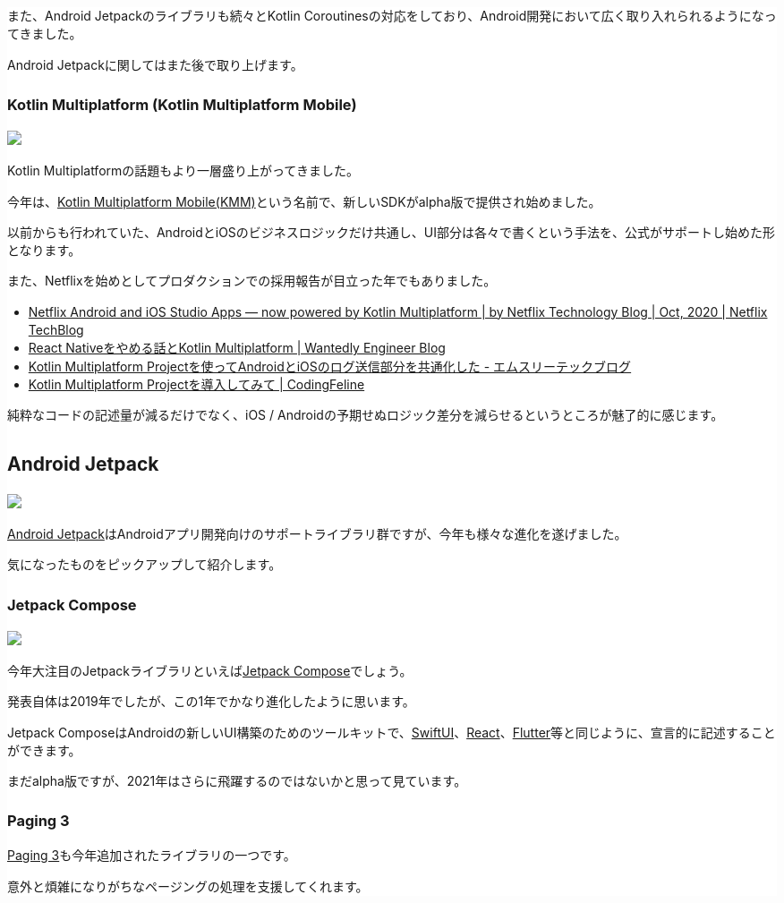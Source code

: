 また、Android Jetpackのライブラリも続々とKotlin Coroutinesの対応をしており、Android開発において広く取り入れられるようになってきました。

Android Jetpackに関してはまた後で取り上げます。

### Kotlin Multiplatform (Kotlin Multiplatform Mobile)

![](https://cdn.at-sushi.work/temp/2020-12-27-2.png)

Kotlin Multiplatformの話題もより一層盛り上がってきました。

今年は、[Kotlin Multiplatform Mobile(KMM)](https://blog.jetbrains.com/ja/kotlin/2020/09/kotlin-multiplatform-mobile-goes-alpha-ja/)という名前で、新しいSDKがalpha版で提供され始めました。

以前からも行われていた、AndroidとiOSのビジネスロジックだけ共通し、UI部分は各々で書くという手法を、公式がサポートし始めた形となります。

また、Netflixを始めとしてプロダクションでの採用報告が目立った年でもありました。

* [Netflix Android and iOS Studio Apps — now powered by Kotlin Multiplatform | by Netflix Technology Blog | Oct, 2020 | Netflix TechBlog](https://netflixtechblog.com/netflix-android-and-ios-studio-apps-kotlin-multiplatform-d6d4d8d25d23)
* [React Nativeをやめる話とKotlin Multiplatform | Wantedly Engineer Blog](https://www.wantedly.com/companies/wantedly/post_articles/282562)
* [Kotlin Multiplatform Projectを使ってAndroidとiOSのログ送信部分を共通化した - エムスリーテックブログ](https://www.m3tech.blog/entry/2020/06/03/103015)
* [Kotlin Multiplatform Projectを導入してみて | CodingFeline](https://www.yslibrary.net/2020/12/26/review-kmp-in-production/)

純粋なコードの記述量が減るだけでなく、iOS / Androidの予期せぬロジック差分を減らせるというところが魅了的に感じます。

## Android Jetpack

![](https://cdn.at-sushi.work/temp/2020-12-27-3.png)

[Android Jetpack](https://developer.android.com/jetpack?hl=ja)はAndroidアプリ開発向けのサポートライブラリ群ですが、今年も様々な進化を遂げました。

気になったものをピックアップして紹介します。

### Jetpack Compose

![](https://cdn.at-sushi.work/temp/2020-12-27-4.png)

今年大注目のJetpackライブラリといえば[Jetpack Compose](https://developer.android.com/jetpack/compose)でしょう。

発表自体は2019年でしたが、この1年でかなり進化したように思います。

Jetpack ComposeはAndroidの新しいUI構築のためのツールキットで、[SwiftUI](https://developer.apple.com/jp/xcode/swiftui/)、[React](https://ja.reactjs.org/)、[Flutter](https://flutter.dev/)等と同じように、宣言的に記述することができます。

まだalpha版ですが、2021年はさらに飛躍するのではないかと思って見ています。

### Paging 3
[Paging 3](https://developer.android.com/topic/libraries/architecture/paging/v3-overview)も今年追加されたライブラリの一つです。

意外と煩雑になりがちなページングの処理を支援してくれます。
